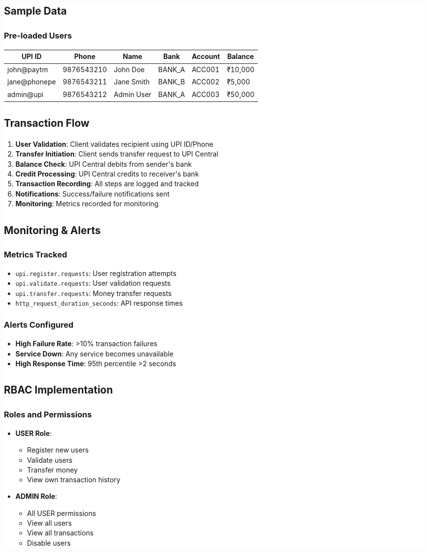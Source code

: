 ## Sample Data

### Pre-loaded Users
| UPI ID | Phone | Name | Bank | Account | Balance |
|--------|-------|------|------|---------|---------|
| john@paytm | 9876543210 | John Doe | BANK_A | ACC001 | ₹10,000 |
| jane@phonepe | 9876543211 | Jane Smith | BANK_B | ACC002 | ₹5,000 |
| admin@upi | 9876543212 | Admin User | BANK_A | ACC003 | ₹50,000 |

## Transaction Flow

1. **User Validation**: Client validates recipient using UPI ID/Phone
2. **Transfer Initiation**: Client sends transfer request to UPI Central
3. **Balance Check**: UPI Central debits from sender's bank
4. **Credit Processing**: UPI Central credits to receiver's bank
5. **Transaction Recording**: All steps are logged and tracked
6. **Notifications**: Success/failure notifications sent
7. **Monitoring**: Metrics recorded for monitoring

## Monitoring & Alerts

### Metrics Tracked
- `upi.register.requests`: User registration attempts
- `upi.validate.requests`: User validation requests  
- `upi.transfer.requests`: Money transfer requests
- `http_request_duration_seconds`: API response times

### Alerts Configured
- **High Failure Rate**: >10% transaction failures
- **Service Down**: Any service becomes unavailable
- **High Response Time**: 95th percentile >2 seconds

## RBAC Implementation

### Roles and Permissions
- **USER Role**:
  - Register new users
  - Validate users
  - Transfer money
  - View own transaction history

- **ADMIN Role**:
  - All USER permissions
  - View all users
  - View all transactions
  - Disable users

